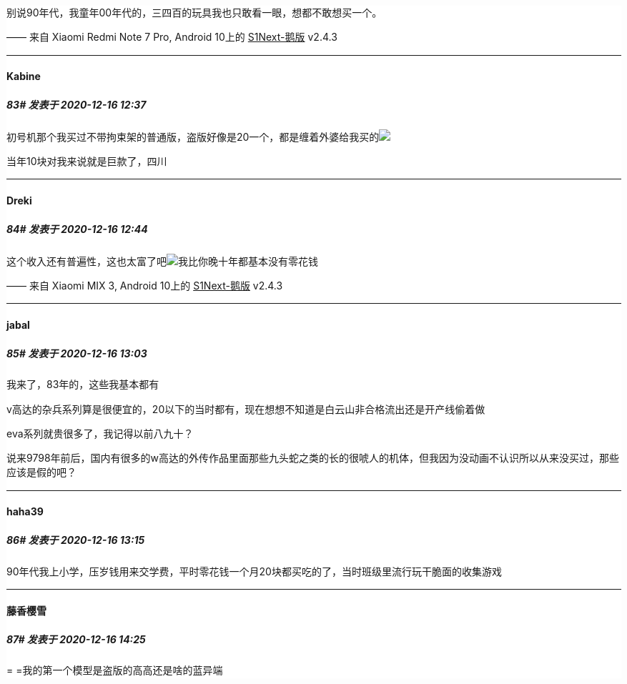 
别说90年代，我童年00年代的，三四百的玩具我也只敢看一眼，想都不敢想买一个。

—— 来自 Xiaomi Redmi Note 7 Pro, Android 10上的 [S1Next-鹅版](https://github.com/ykrank/S1-Next/releases) v2.4.3


-----

####  Kabine  
##### 83#       发表于 2020-12-16 12:37


初号机那个我买过不带拘束架的普通版，盗版好像是20一个，都是缠着外婆给我买的<img src="https://static.saraba1st.com/image/smiley/face2017/138.png" referrerpolicy="no-referrer">

当年10块对我来说就是巨款了，四川


-----

####  Dreki  
##### 84#       发表于 2020-12-16 12:44


这个收入还有普遍性，这也太富了吧<img src="https://static.saraba1st.com/image/smiley/face2017/001.png" referrerpolicy="no-referrer">我比你晚十年都基本没有零花钱

—— 来自 Xiaomi MIX 3, Android 10上的 [S1Next-鹅版](https://github.com/ykrank/S1-Next/releases) v2.4.3


-----

####  jabal  
##### 85#       发表于 2020-12-16 13:03


我来了，83年的，这些我基本都有

v高达的杂兵系列算是很便宜的，20以下的当时都有，现在想想不知道是白云山非合格流出还是开产线偷着做

eva系列就贵很多了，我记得以前八九十？

说来9798年前后，国内有很多的w高达的外传作品里面那些九头蛇之类的长的很唬人的机体，但我因为没动画不认识所以从来没买过，那些应该是假的吧？


-----

####  haha39  
##### 86#       发表于 2020-12-16 13:15


90年代我上小学，压岁钱用来交学费，平时零花钱一个月20块都买吃的了，当时班级里流行玩干脆面的收集游戏


-----

####  藤香樱雪  
##### 87#       发表于 2020-12-16 14:25


= =我的第一个模型是盗版的高高还是啥的蓝异端
